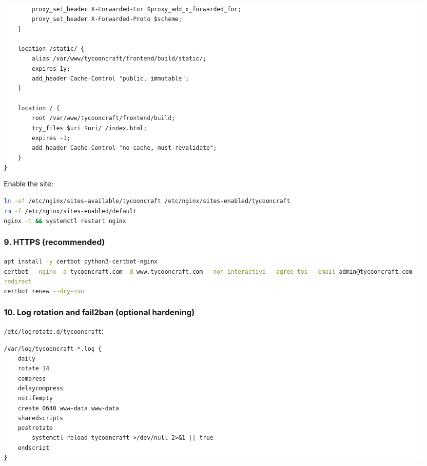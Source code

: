```
        proxy_set_header X-Forwarded-For $proxy_add_x_forwarded_for;
        proxy_set_header X-Forwarded-Proto $scheme;
    }

    location /static/ {
        alias /var/www/tycooncraft/frontend/build/static/;
        expires 1y;
        add_header Cache-Control "public, immutable";
    }

    location / {
        root /var/www/tycooncraft/frontend/build;
        try_files $uri $uri/ /index.html;
        expires -1;
        add_header Cache-Control "no-cache, must-revalidate";
    }
}
```

Enable the site:

```bash
ln -sf /etc/nginx/sites-available/tycooncraft /etc/nginx/sites-enabled/tycooncraft
rm -f /etc/nginx/sites-enabled/default
nginx -t && systemctl restart nginx
```

### 9. HTTPS (recommended)

```bash
apt install -y certbot python3-certbot-nginx
certbot --nginx -d tycooncraft.com -d www.tycooncraft.com --non-interactive --agree-tos --email admin@tycooncraft.com --redirect
certbot renew --dry-run
```

### 10. Log rotation and fail2ban (optional hardening)

`/etc/logrotate.d/tycooncraft`:

```
/var/log/tycooncraft-*.log {
    daily
    rotate 14
    compress
    delaycompress
    notifempty
    create 0640 www-data www-data
    sharedscripts
    postrotate
        systemctl reload tycooncraft >/dev/null 2>&1 || true
    endscript
}
```
